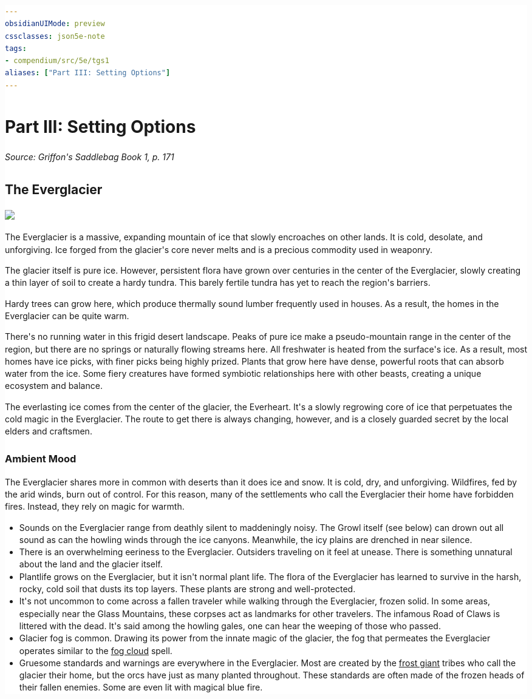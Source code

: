```yaml
---
obsidianUIMode: preview
cssclasses: json5e-note
tags:
- compendium/src/5e/tgs1
aliases: ["Part III: Setting Options"]
---
```

# Part III: Setting Options
*Source: Griffon's Saddlebag Book 1, p. 171* 

## The Everglacier

![](https://raw.githubusercontent.com/TheGiddyLimit/homebrew-img/main/img/tgs1/Book/artwork-everglacier.webp#center)


The Everglacier is a massive, expanding mountain of ice that slowly encroaches on other lands. It is cold, desolate, and unforgiving. Ice forged from the glacier's core never melts and is a precious commodity used in weaponry.

The glacier itself is pure ice. However, persistent flora have grown over centuries in the center of the Everglacier, slowly creating a thin layer of soil to create a hardy tundra. This barely fertile tundra has yet to reach the region's barriers.

Hardy trees can grow here, which produce thermally sound lumber frequently used in houses. As a result, the homes in the Everglacier can be quite warm.

There's no running water in this frigid desert landscape. Peaks of pure ice make a pseudo-mountain range in the center of the region, but there are no springs or naturally flowing streams here. All freshwater is heated from the surface's ice. As a result, most homes have ice picks, with finer picks being highly prized. Plants that grow here have dense, powerful roots that can absorb water from the ice. Some fiery creatures have formed symbiotic relationships here with other beasts, creating a unique ecosystem and balance.

The everlasting ice comes from the center of the glacier, the Everheart. It's a slowly regrowing core of ice that perpetuates the cold magic in the Everglacier. The route to get there is always changing, however, and is a closely guarded secret by the local elders and craftsmen.

### Ambient Mood

The Everglacier shares more in common with deserts than it does ice and snow. It is cold, dry, and unforgiving. Wildfires, fed by the arid winds, burn out of control. For this reason, many of the settlements who call the Everglacier their home have forbidden fires. Instead, they rely on magic for warmth.

- Sounds on the Everglacier range from deathly silent to maddeningly noisy. The Growl itself (see below) can drown out all sound as can the howling winds through the ice canyons. Meanwhile, the icy plains are drenched in near silence.  
- There is an overwhelming eeriness to the Everglacier. Outsiders traveling on it feel at unease. There is something unnatural about the land and the glacier itself.  
- Plantlife grows on the Everglacier, but it isn't normal plant life. The flora of the Everglacier has learned to survive in the harsh, rocky, cold soil that dusts its top layers. These plants are strong and well-protected.  
- It's not uncommon to come across a fallen traveler while walking through the Everglacier, frozen solid. In some areas, especially near the Glass Mountains, these corpses act as landmarks for other travelers. The infamous Road of Claws is littered with the dead. It's said among the howling gales, one can hear the weeping of those who passed.  
- Glacier fog is common. Drawing its power from the innate magic of the glacier, the fog that permeates the Everglacier operates similar to the [fog cloud](compendium/spells/fog-cloud.md) spell.  
- Gruesome standards and warnings are everywhere in the Everglacier. Most are created by the [frost giant](compendium/bestiary/giant/frost-giant.md) tribes who call the glacier their home, but the orcs have just as many planted throughout. These standards are often made of the frozen heads of their fallen enemies. Some are even lit with magical blue fire.  
